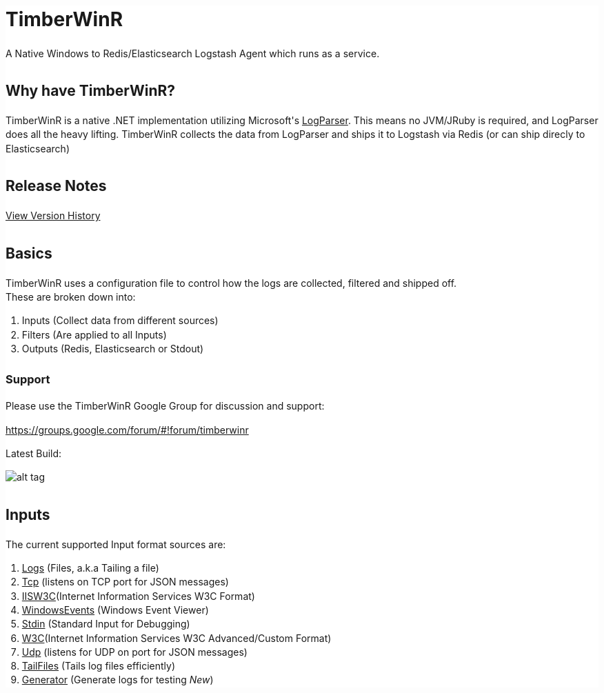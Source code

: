 TimberWinR
==========
A Native Windows to Redis/Elasticsearch Logstash Agent which runs as a service.

## Why have TimberWinR?
TimberWinR is a native .NET implementation utilizing Microsoft's [LogParser](http://technet.microsoft.com/en-us/scriptcenter/dd919274.aspx).  This means
no JVM/JRuby is required, and LogParser does all the heavy lifting.  TimberWinR collects
the data from LogParser and ships it to Logstash via Redis (or can ship direcly to Elasticsearch)

## Release Notes

[View Version History](https://github.com/Cimpress-MCP/TimberWinR/blob/master/TimberWinR/ReleaseNotes.md)

## Basics
TimberWinR uses a configuration file to control how the logs are collected, filtered and shipped off.  
These are broken down into:
 1. Inputs  (Collect data from different sources)
 2. Filters (Are applied to all Inputs)
 3. Outputs (Redis, Elasticsearch or Stdout)

### Support ###
Please use the TimberWinR Google Group for discussion and support:

https://groups.google.com/forum/#!forum/timberwinr

Latest Build:

![alt tag](https://ci.appveyor.com/api/projects/status/qi5x2lg153h1tim6/branch/master?svg=true)


## Inputs
The current supported Input format sources are:
 1. [Logs](https://github.com/Cimpress-MCP/TimberWinR/blob/master/TimberWinR/mdocs/Logs.md) (Files, a.k.a Tailing a file)
 2. [Tcp](https://github.com/Cimpress-MCP/TimberWinR/blob/master/TimberWinR/mdocs/TcpInput.md) (listens on TCP port for JSON messages)
 3. [IISW3C](https://github.com/Cimpress-MCP/TimberWinR/blob/master/TimberWinR/mdocs/IISW3CInput.md)(Internet Information Services W3C Format)
 4. [WindowsEvents](https://github.com/Cimpress-MCP/TimberWinR/blob/master/TimberWinR/mdocs/WindowsEvents.md) (Windows Event Viewer)
 5. [Stdin](https://github.com/Cimpress-MCP/TimberWinR/blob/master/TimberWinR/mdocs/StdinInput.md) (Standard Input for Debugging)
 6. [W3C](https://github.com/Cimpress-MCP/TimberWinR/blob/master/TimberWinR/mdocs/W3CInput.md)(Internet Information Services W3C Advanced/Custom Format)
 7. [Udp](https://github.com/Cimpress-MCP/TimberWinR/blob/master/TimberWinR/mdocs/UdpInput.md) (listens for UDP on port for JSON messages)
 8. [TailFiles](https://github.com/Cimpress-MCP/TimberWinR/blob/master/TimberWinR/mdocs/TailFiles.md) (Tails log files efficiently)
 8. [Generator](https://github.com/Cimpress-MCP/TimberWinR/blob/master/TimberWinR/mdocs/Generator.md) (Generate logs for testing *New*)
